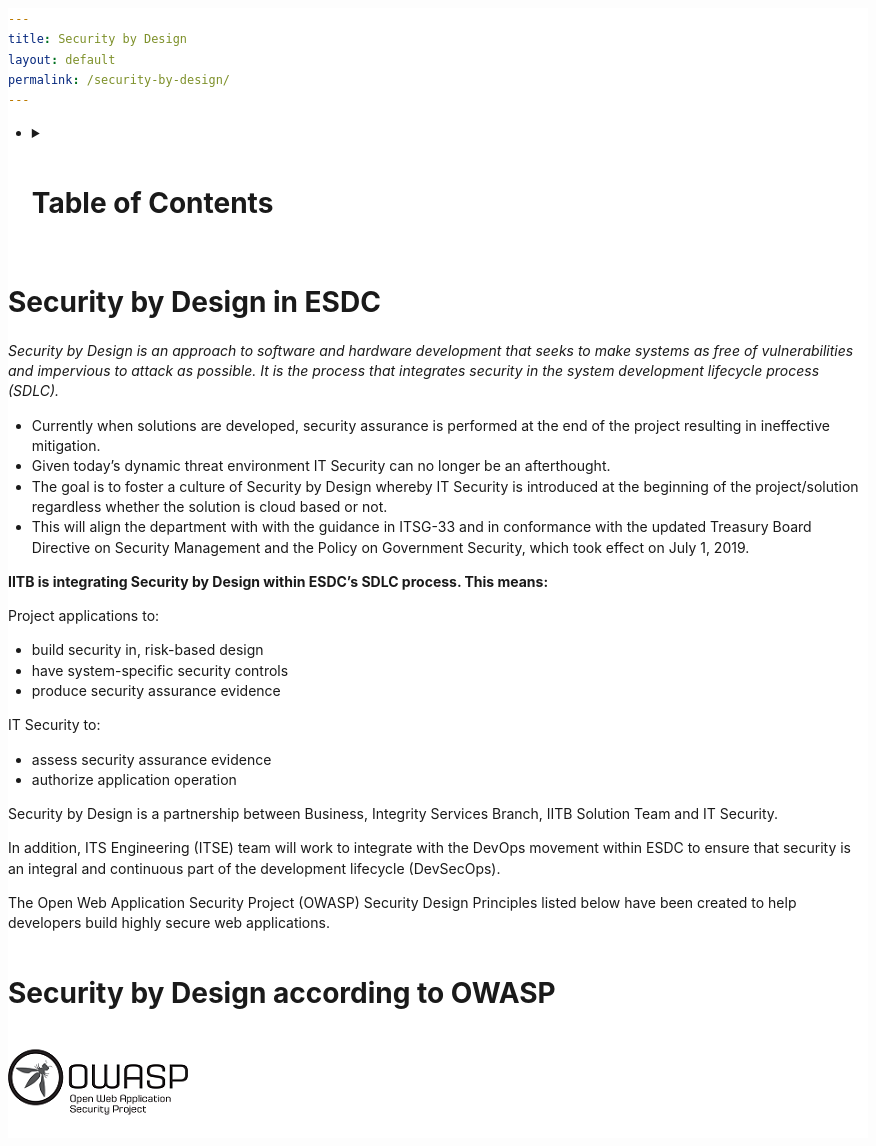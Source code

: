 ```yaml
---
title: Security by Design
layout: default
permalink: /security-by-design/
---
```


<ul class="list-unstyled">
  <li>
  <details><summary>
		<h1 class="h3">Table of Contents</h1>
	</summary></details>
  </li>
</ul>	

# Security by Design in ESDC

*Security by Design is an approach to software and hardware development that seeks to make systems as free of vulnerabilities and impervious to attack as possible. It is the process that integrates security in the system development lifecycle process (SDLC).*

* Currently when solutions are developed, security assurance is performed at the end of the project resulting in ineffective mitigation.  
* Given today’s dynamic threat environment IT Security can no longer be an afterthought. 
* The goal is to foster a culture of Security by Design whereby IT Security is introduced at the beginning of the project/solution regardless whether the solution is cloud based or not. 
* This will align the department with with the guidance in ITSG-33 and in conformance with the updated Treasury Board Directive on Security Management and the Policy on Government Security, which took effect on July 1, 2019.

**IITB is integrating Security by Design within ESDC’s SDLC process. This means:**

Project applications to:   
* build security in, risk-based design
* have system-specific security controls 
* produce security assurance evidence

IT Security to: 
* assess security assurance evidence
* authorize application operation

Security by Design is a partnership between Business, Integrity Services Branch, IITB Solution Team and IT Security.

In addition, ITS Engineering (ITSE) team will work to integrate with the DevOps movement within ESDC to ensure that security is an integral and continuous part of the development lifecycle (DevSecOps). 


The Open Web Application Security Project (OWASP) Security Design Principles listed below have been created to help developers build highly secure web applications.

# Security by Design according to OWASP
![Open Web Application Security Project (OWASP)](../assets/OWASP-180x100.png)
